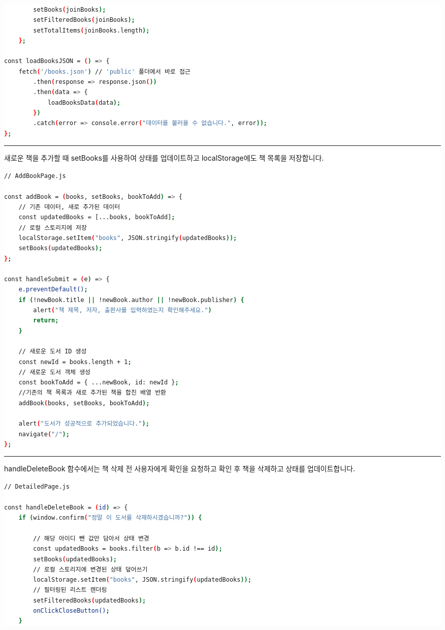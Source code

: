 ```bash
        setBooks(joinBooks);
        setFilteredBooks(joinBooks);
        setTotalItems(joinBooks.length);
    };

const loadBooksJSON = () => {
    fetch('/books.json') // 'public' 폴더에서 바로 접근
        .then(response => response.json())
        .then(data => {
            loadBooksData(data);
        })
        .catch(error => console.error("데이터를 불러올 수 없습니다.", error));
};
```

---
새로운 책을 추가할 때 setBooks를 사용하여 상태를 업데이트하고 localStorage에도 책 목록을 저장합니다.
```bash
// AddBookPage.js

const addBook = (books, setBooks, bookToAdd) => {
    // 기존 데이터, 새로 추가된 데이터
    const updatedBooks = [...books, bookToAdd];
    // 로컬 스토리지에 저장
    localStorage.setItem("books", JSON.stringify(updatedBooks));
    setBooks(updatedBooks);
};

const handleSubmit = (e) => {
    e.preventDefault();
    if (!newBook.title || !newBook.author || !newBook.publisher) {
        alert("책 제목, 저자, 출판사를 입력하였는지 확인해주세요.")
        return;
    }

    // 새로운 도서 ID 생성
    const newId = books.length + 1;
    // 새로운 도서 객체 생성
    const bookToAdd = { ...newBook, id: newId };
    //기존의 책 목록과 새로 추가된 책을 합친 배열 반환  
    addBook(books, setBooks, bookToAdd);

    alert("도서가 성공적으로 추가되었습니다.");
    navigate("/");
};
```
---

handleDeleteBook 함수에서는 책 삭제 전 사용자에게 확인을 요청하고 확인 후 책을 삭제하고 상태를 업데이트합니다.
```bash
// DetailedPage.js

const handleDeleteBook = (id) => {
    if (window.confirm("정말 이 도서를 삭제하시겠습니까?")) {

        // 해당 아이디 뺀 값만 담아서 상태 변경
        const updatedBooks = books.filter(b => b.id !== id);
        setBooks(updatedBooks);
        // 로컬 스토리지에 변경된 상태 덮어쓰기
        localStorage.setItem("books", JSON.stringify(updatedBooks));
        // 필터링된 리스트 렌더링
        setFilteredBooks(updatedBooks);
        onClickCloseButton();
    }
```